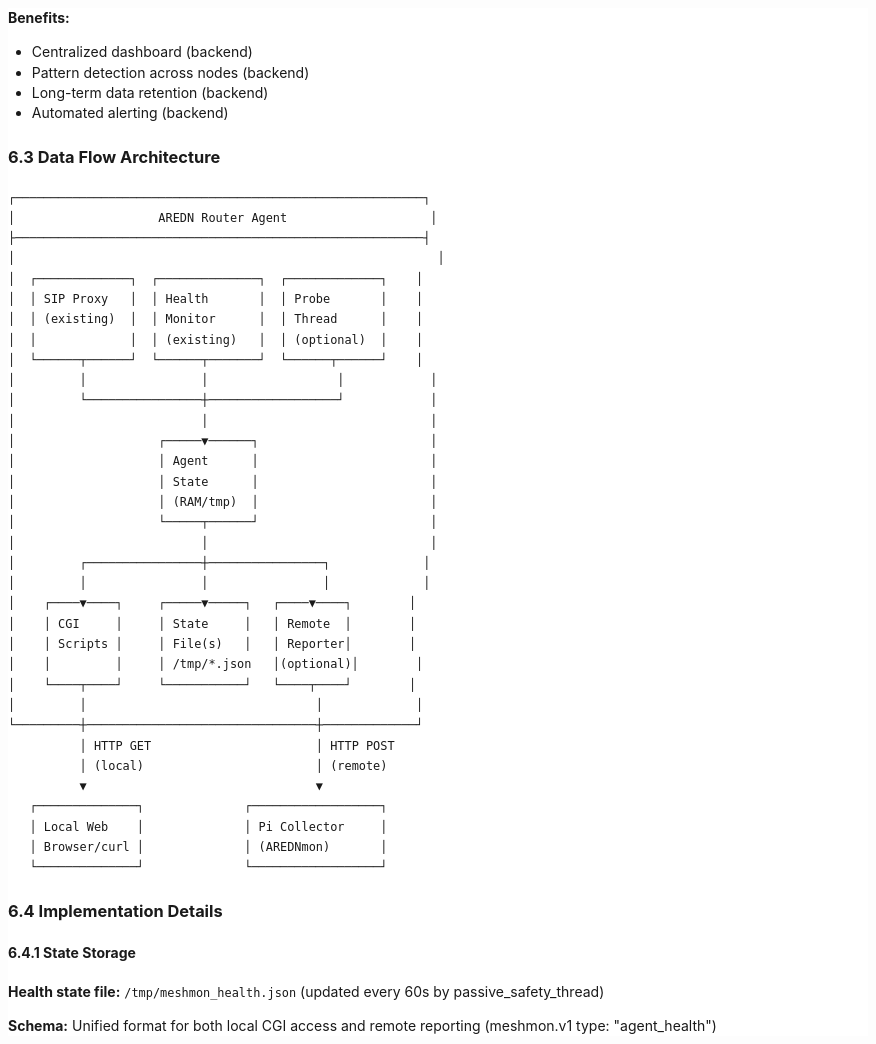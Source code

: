 **Benefits:**
- Centralized dashboard (backend)
- Pattern detection across nodes (backend)
- Long-term data retention (backend)
- Automated alerting (backend)

### 6.3 Data Flow Architecture

```
┌─────────────────────────────────────────────────────────┐
│                    AREDN Router Agent                    │
├─────────────────────────────────────────────────────────┤
│                                                           │
│  ┌─────────────┐  ┌──────────────┐  ┌─────────────┐    │
│  │ SIP Proxy   │  │ Health       │  │ Probe       │    │
│  │ (existing)  │  │ Monitor      │  │ Thread      │    │
│  │             │  │ (existing)   │  │ (optional)  │    │
│  └──────┬──────┘  └──────┬───────┘  └──────┬──────┘    │
│         │                │                  │            │
│         └────────────────┼──────────────────┘            │
│                          │                               │
│                    ┌─────▼──────┐                        │
│                    │ Agent      │                        │
│                    │ State      │                        │
│                    │ (RAM/tmp)  │                        │
│                    └─────┬──────┘                        │
│                          │                               │
│         ┌────────────────┼────────────────┐             │
│         │                │                │             │
│    ┌────▼────┐     ┌─────▼─────┐   ┌────▼────┐        │
│    │ CGI     │     │ State     │   │ Remote  │        │
│    │ Scripts │     │ File(s)   │   │ Reporter│        │
│    │         │     │ /tmp/*.json   │(optional)│        │
│    └────┬────┘     └───────────┘   └────┬────┘        │
│         │                                │             │
└─────────┼────────────────────────────────┼─────────────┘
          │ HTTP GET                       │ HTTP POST
          │ (local)                        │ (remote)
          ▼                                ▼
   ┌──────────────┐              ┌──────────────────┐
   │ Local Web    │              │ Pi Collector     │
   │ Browser/curl │              │ (AREDNmon)       │
   └──────────────┘              └──────────────────┘
```

### 6.4 Implementation Details

#### 6.4.1 State Storage

**Health state file:** `/tmp/meshmon_health.json` (updated every 60s by passive_safety_thread)

**Schema:** Unified format for both local CGI access and remote reporting (meshmon.v1 type: "agent_health")

